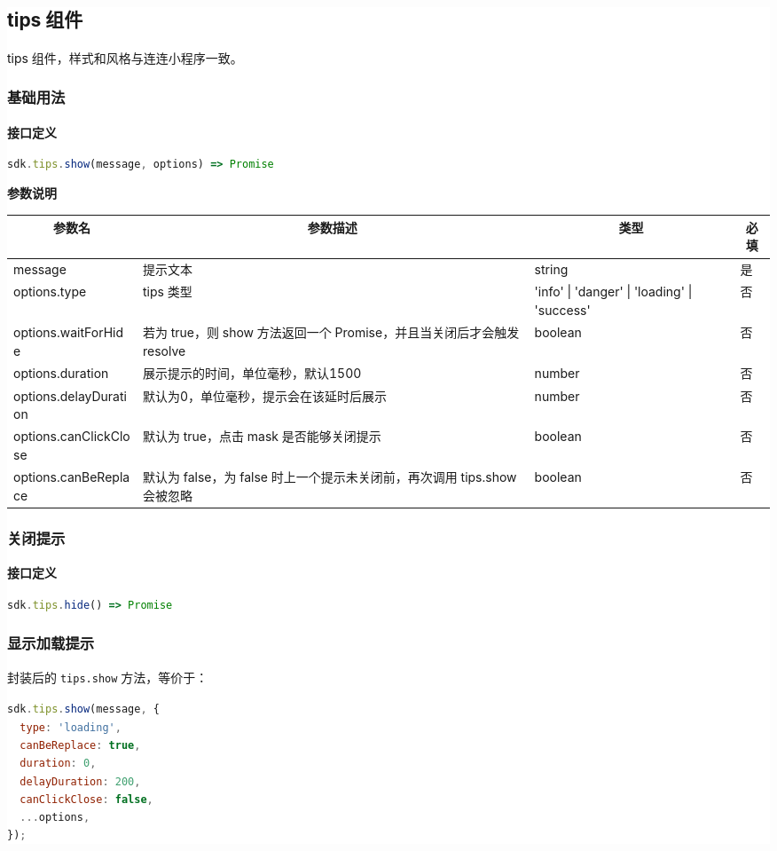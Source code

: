 ## tips 组件

tips 组件，样式和风格与连连小程序一致。

<span id="sdk-tips-show"></span>



### 基础用法

**接口定义**

```typescript
sdk.tips.show(message, options) => Promise
```

**参数说明**

| 参数名                | 参数描述                                                     | 类型                                         | 必填 |
| --------------------- | ------------------------------------------------------------ | -------------------------------------------- | ---- |
| message               | 提示文本                                                     | string                                       | 是   |
| options.type          | tips 类型                                                    | 'info' \| 'danger' \| 'loading' \| 'success' | 否   |
| options.waitForHide   | 若为 true，则 show 方法返回一个 Promise，并且当关闭后才会触发 resolve | boolean                                      | 否   |
| options.duration      | 展示提示的时间，单位毫秒，默认1500                           | number                                       | 否   |
| options.delayDuration | 默认为0，单位毫秒，提示会在该延时后展示                      | number                                       | 否   |
| options.canClickClose | 默认为 true，点击 mask 是否能够关闭提示                      | boolean                                      | 否   |
| options.canBeReplace  | 默认为 false，为 false 时上一个提示未关闭前，再次调用 tips.show 会被忽略 | boolean                                      | 否   |



### 关闭提示

**接口定义**

```typescript
sdk.tips.hide() => Promise
```

<span id="sdk-tips-show-loading-tips"></span>



### 显示加载提示

封装后的 `tips.show` 方法，等价于：

```javascript
sdk.tips.show(message, {
  type: 'loading',
  canBeReplace: true,
  duration: 0,
  delayDuration: 200,
  canClickClose: false,
  ...options,
});
```
